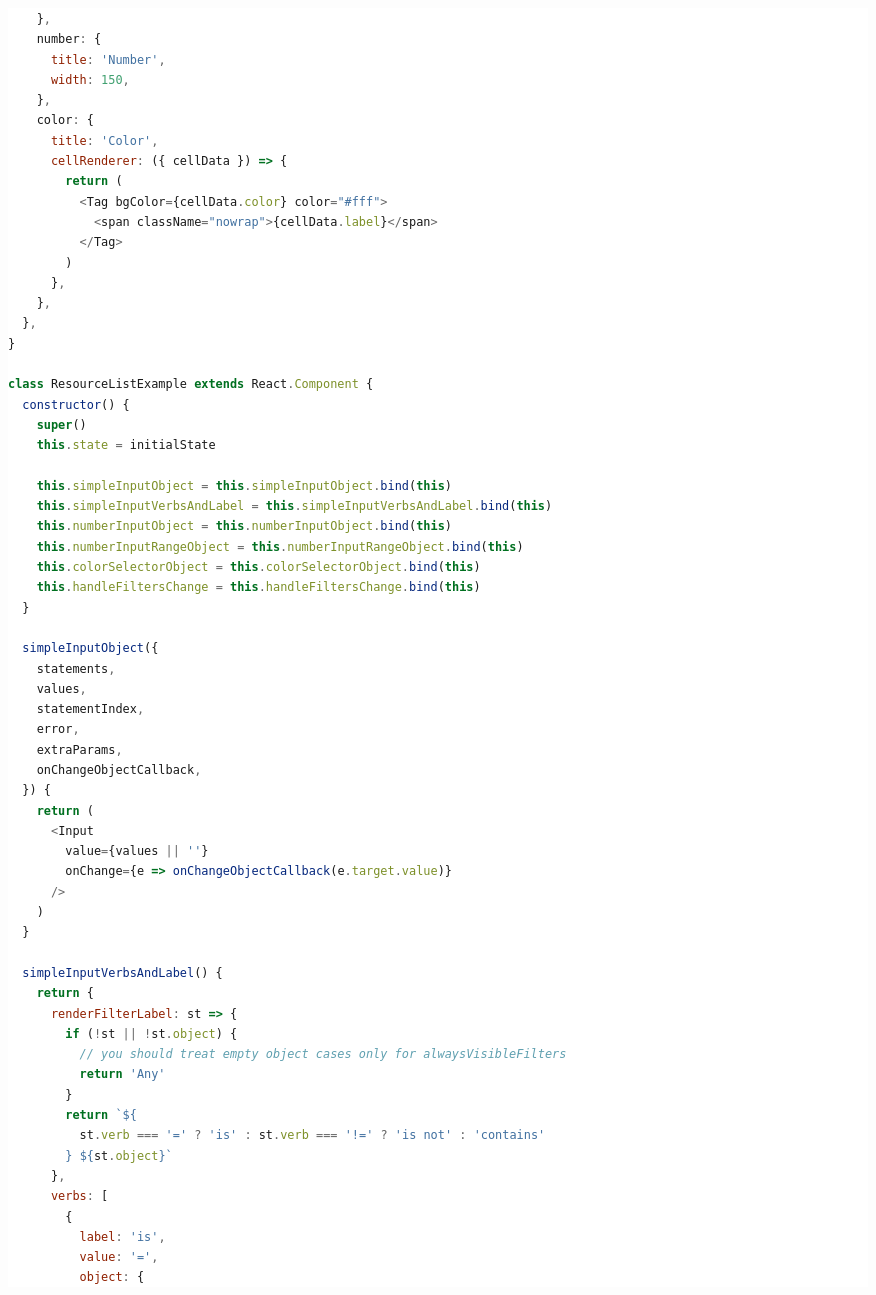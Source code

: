 ```js
    },
    number: {
      title: 'Number',
      width: 150,
    },
    color: {
      title: 'Color',
      cellRenderer: ({ cellData }) => {
        return (
          <Tag bgColor={cellData.color} color="#fff">
            <span className="nowrap">{cellData.label}</span>
          </Tag>
        )
      },
    },
  },
}

class ResourceListExample extends React.Component {
  constructor() {
    super()
    this.state = initialState

    this.simpleInputObject = this.simpleInputObject.bind(this)
    this.simpleInputVerbsAndLabel = this.simpleInputVerbsAndLabel.bind(this)
    this.numberInputObject = this.numberInputObject.bind(this)
    this.numberInputRangeObject = this.numberInputRangeObject.bind(this)
    this.colorSelectorObject = this.colorSelectorObject.bind(this)
    this.handleFiltersChange = this.handleFiltersChange.bind(this)
  }

  simpleInputObject({
    statements,
    values,
    statementIndex,
    error,
    extraParams,
    onChangeObjectCallback,
  }) {
    return (
      <Input
        value={values || ''}
        onChange={e => onChangeObjectCallback(e.target.value)}
      />
    )
  }

  simpleInputVerbsAndLabel() {
    return {
      renderFilterLabel: st => {
        if (!st || !st.object) {
          // you should treat empty object cases only for alwaysVisibleFilters
          return 'Any'
        }
        return `${
          st.verb === '=' ? 'is' : st.verb === '!=' ? 'is not' : 'contains'
        } ${st.object}`
      },
      verbs: [
        {
          label: 'is',
          value: '=',
          object: {
```